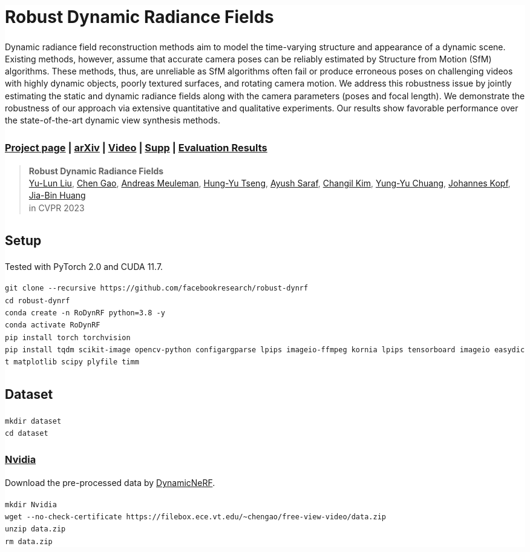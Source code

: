# Robust Dynamic Radiance Fields

Dynamic radiance field reconstruction methods aim to model the time-varying structure and appearance of a dynamic scene. Existing methods, however, assume that accurate camera poses can be reliably estimated by Structure from Motion (SfM) algorithms. These methods, thus, are unreliable as SfM algorithms often fail or produce erroneous poses on challenging videos with highly dynamic objects, poorly textured surfaces, and rotating camera motion. We address this robustness issue by jointly estimating the static and dynamic radiance fields along with the camera parameters (poses and focal length). We demonstrate the robustness of our approach via extensive quantitative and qualitative experiments. Our results show favorable performance over the state-of-the-art dynamic view synthesis methods.

### [Project page](https://robust-dynrf.github.io/) | [arXiv](https://arxiv.org/abs/2301.02239) | [Video](https://www.youtube.com/watch?v=38S56ottFQ4) | [Supp](https://openaccess.thecvf.com/content/CVPR2023/supplemental/Liu_Robust_Dynamic_Radiance_CVPR_2023_supplemental.pdf) | [Evaluation Results](https://drive.google.com/file/d/1GzO2AEWE2azibt3XtriOHdRFj3LFPTa6/view?usp=share_link)

> **Robust Dynamic Radiance Fields**<br>
> [Yu-Lun Liu](https://www.cmlab.csie.ntu.edu.tw/~yulunliu), 
[Chen Gao](http://chengao.vision), 
[Andreas Meuleman](https://ameuleman.github.io), 
[Hung-Yu Tseng](https://hytseng0509.github.io/), 
[Ayush Saraf](https://scholar.google.com/citations?user=bluhHm8AAAAJ&hl=en), 
[Changil Kim](https://changilkim.com), 
[Yung-Yu Chuang](https://www.csie.ntu.edu.tw/~cyy/), 
[Johannes Kopf](http://johanneskopf.de),
[Jia-Bin Huang](https://jbhuang0604.github.io) <br>
in CVPR 2023 <br>

## Setup
Tested with PyTorch 2.0 and CUDA 11.7.
```
git clone --recursive https://github.com/facebookresearch/robust-dynrf
cd robust-dynrf
conda create -n RoDynRF python=3.8 -y
conda activate RoDynRF
pip install torch torchvision
pip install tqdm scikit-image opencv-python configargparse lpips imageio-ffmpeg kornia lpips tensorboard imageio easydict matplotlib scipy plyfile timm
```

## Dataset
```
mkdir dataset
cd dataset
```

### [Nvidia](https://gorokee.github.io/jsyoon/dynamic_synth/)
Download the pre-processed data by [DynamicNeRF](https://github.com/gaochen315/DynamicNeRF).
```
mkdir Nvidia
wget --no-check-certificate https://filebox.ece.vt.edu/~chengao/free-view-video/data.zip
unzip data.zip
rm data.zip
```
